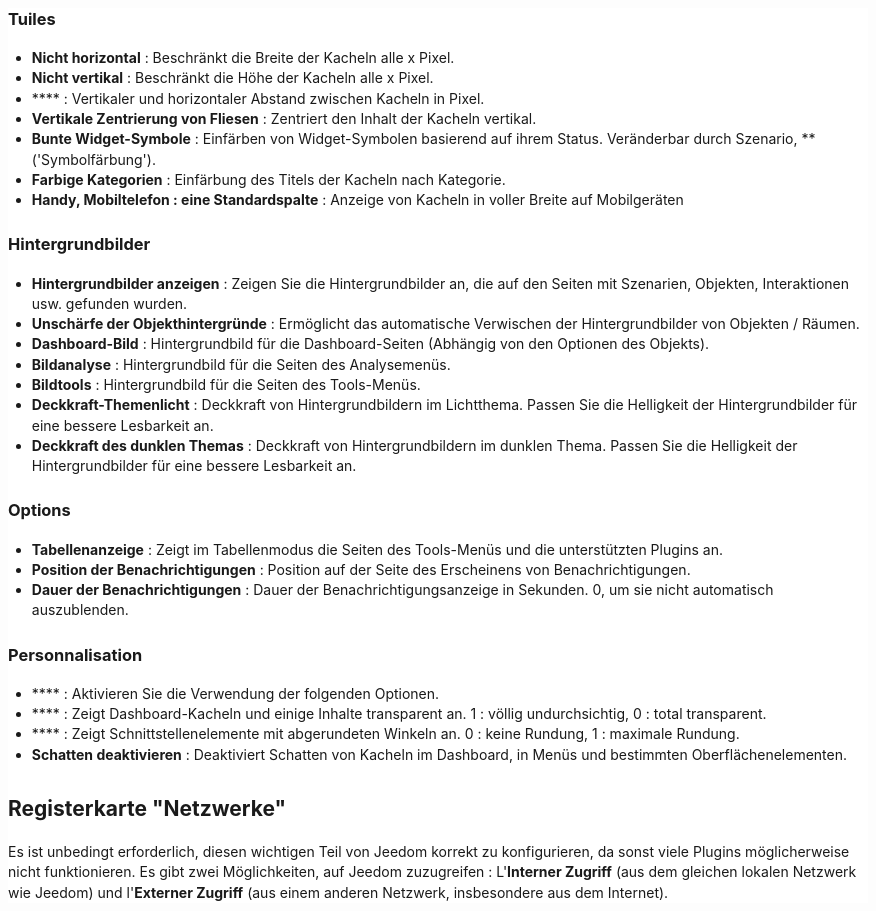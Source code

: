 ### Tuiles

- **Nicht horizontal** : Beschränkt die Breite der Kacheln alle x Pixel.
- **Nicht vertikal** : Beschränkt die Höhe der Kacheln alle x Pixel.
- **** : Vertikaler und horizontaler Abstand zwischen Kacheln in Pixel.
- **Vertikale Zentrierung von Fliesen** : Zentriert den Inhalt der Kacheln vertikal.
- **Bunte Widget-Symbole** : Einfärben von Widget-Symbolen basierend auf ihrem Status. Veränderbar durch Szenario, ** ('Symbolfärbung').
- **Farbige Kategorien** : Einfärbung des Titels der Kacheln nach Kategorie.
- **Handy, Mobiltelefon : eine Standardspalte** : Anzeige von Kacheln in voller Breite auf Mobilgeräten


### Hintergrundbilder

- **Hintergrundbilder anzeigen** : Zeigen Sie die Hintergrundbilder an, die auf den Seiten mit Szenarien, Objekten, Interaktionen usw. gefunden wurden.
- **Unschärfe der Objekthintergründe** : Ermöglicht das automatische Verwischen der Hintergrundbilder von Objekten / Räumen.
- **Dashboard-Bild** : Hintergrundbild für die Dashboard-Seiten (Abhängig von den Optionen des Objekts).
- **Bildanalyse** : Hintergrundbild für die Seiten des Analysemenüs.
- **Bildtools** : Hintergrundbild für die Seiten des Tools-Menüs.
- **Deckkraft-Themenlicht** : Deckkraft von Hintergrundbildern im Lichtthema. Passen Sie die Helligkeit der Hintergrundbilder für eine bessere Lesbarkeit an.
- **Deckkraft des dunklen Themas** : Deckkraft von Hintergrundbildern im dunklen Thema.  Passen Sie die Helligkeit der Hintergrundbilder für eine bessere Lesbarkeit an.

### Options

- **Tabellenanzeige** : Zeigt im Tabellenmodus die Seiten des Tools-Menüs und die unterstützten Plugins an.
- **Position der Benachrichtigungen** : Position auf der Seite des Erscheinens von Benachrichtigungen.
- **Dauer der Benachrichtigungen** : Dauer der Benachrichtigungsanzeige in Sekunden. 0, um sie nicht automatisch auszublenden.

### Personnalisation

- **** : Aktivieren Sie die Verwendung der folgenden Optionen.
- **** : Zeigt Dashboard-Kacheln und einige Inhalte transparent an. 1 : völlig undurchsichtig, 0 : total transparent.
- **** : Zeigt Schnittstellenelemente mit abgerundeten Winkeln an. 0 : keine Rundung, 1 : maximale Rundung.
- **Schatten deaktivieren** : Deaktiviert Schatten von Kacheln im Dashboard, in Menüs und bestimmten Oberflächenelementen.



## Registerkarte &quot;Netzwerke&quot;

Es ist unbedingt erforderlich, diesen wichtigen Teil von Jeedom korrekt zu konfigurieren, da sonst viele Plugins möglicherweise nicht funktionieren. Es gibt zwei Möglichkeiten, auf Jeedom zuzugreifen : L'**Interner Zugriff** (aus dem gleichen lokalen Netzwerk wie Jeedom) und l'**Externer Zugriff** (aus einem anderen Netzwerk, insbesondere aus dem Internet).
